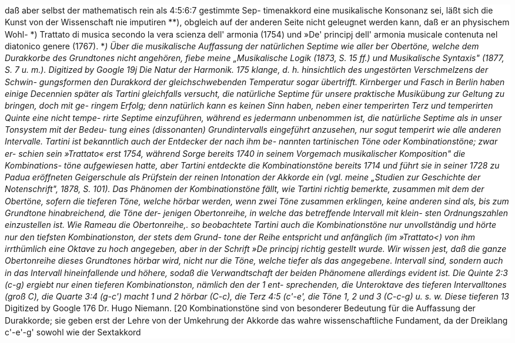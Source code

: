 daß aber selbst der mathematisch rein als 4:5:6:7 gestimmte Sep-
timenakkord eine musikalische Konsonanz sei, läßt sich die Kunst
von der Wissenschaft nie imputiren **), obgleich auf der anderen
Seite nicht geleugnet werden kann, daß er an physischem Wohl-
*) Trattato di musica secondo la vera scienza dell' armonia (1754)
und »De' principj dell' armonia musicale contenuta nel diatonico genere
(1767).
**) Über die musikalische Auffassung der natürlichen Septime wie aller ber
Obertöne, welche dem Durakkorbe des Grundtones nicht angehören, fiebe meine
„Musikalische Logik (1873, S. 15 ff.) und Musikalische Syntaxis" (1877, S. 7
u. m.).
Digitized by Google
<pb>
19j
Die Natur der Harmonik.
175
klange, d. h. hinsichtlich des ungestörten Verschmelzens der Schwin-
gungsformen den Durakkord der gleichschwebenden Temperatur sogar
übertrifft. Kirnberger und Fasch in Berlin haben einige Decennien
später als Tartini gleichfalls versucht, die natürliche Septime für
unsere praktische Musikübung zur Geltung zu bringen, doch mit ge-
ringem Erfolg; denn natürlich kann es keinen Sinn haben, neben
einer temperirten Terz und temperirten Quinte eine nicht tempe-
rirte Septime einzuführen, während es jedermann unbenommen
ist, die natürliche Septime als in unser Tonsystem mit der Bedeu-
tung eines (dissonanten) Grundintervalls eingeführt anzusehen, nur
sogut temperirt wie alle anderen Intervalle.
Tartini ist bekanntlich auch der Entdecker der nach ihm be-
nannten tartinischen Töne oder Kombinationstöne; zwar er-
schien sein »Trattato« erst 1754, während Sorge bereits 1740 in
seinem Vorgemach musikalischer Komposition" die Kombinations-
töne aufgewiesen hatte, aber Tartini entdeckte die Kombinationstöne
bereits 1714 und führt sie in seiner 1728 zu Padua eröffneten
Geigerschule als Prüfstein der reinen Intonation der Akkorde ein
(vgl. meine „Studien zur Geschichte der Notenschrift", 1878, S. 101).
Das Phänomen der Kombinationstöne fällt, wie Tartini richtig
bemerkte, zusammen mit dem der Obertöne, sofern die tieferen Töne,
welche hörbar werden, wenn zwei Töne zusammen erklingen, keine
anderen sind als, bis zum Grundtone hinabreichend, die Töne der-
jenigen Obertonreihe, in welche das betreffende Intervall mit klein-
sten Ordnungszahlen einzustellen ist. Wie Rameau die Obertonreihe,.
so beobachtete Tartini auch die Kombinationstöne nur unvollständig
und hörte nur den tiefsten Kombinationston, der stets dem Grund-
tone der Reihe entspricht und anfänglich (im »Trattato<) von ihm
irrthümlich eine Oktave zu hoch angegeben, aber in der Schrift »De
principj richtig gestellt wurde. Wir wissen jest, daß die ganze
Obertonreihe dieses Grundtones hörbar wird, nicht nur die Töne,
welche tiefer als das angegebene. Intervall sind, sondern auch in
das Intervall hineinfallende und höhere, sodaß die Verwandtschaft
der beiden Phänomene allerdings evident ist. Die Quinte 2:3 (c-g)
ergiebt nur einen tieferen Kombinationston, nämlich den der 1 ent-
sprechenden, die Unteroktave des tieferen Intervalltones (groß C),
die Quarte 3:4 (g-c') macht 1 und 2 hörbar (C-c), die Terz 4:5
(c'-e', die Töne 1, 2 und 3 (C-c-g) u. s. w. Diese tieferen
13*
Digitized by Google
<pb>
176
Dr. Hugo Niemann.
[20
Kombinationstöne sind von besonderer Bedeutung für die
Auffassung der Durakkorde; sie geben erst der Lehre von
der Umkehrung der Akkorde das wahre wissenschaftliche
Fundament, da der Dreiklang c'-e'-g' sowohl wie der Sextakkord